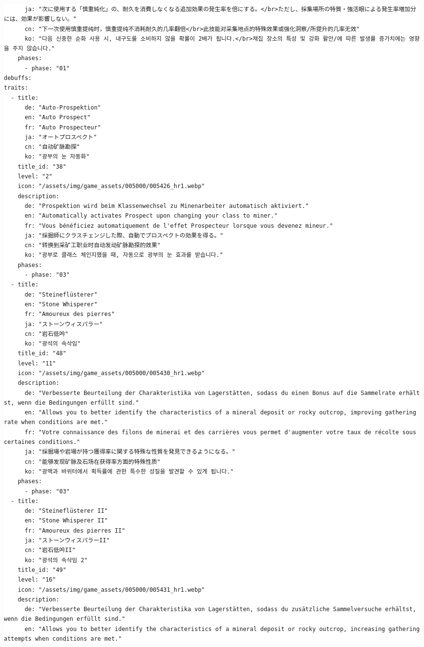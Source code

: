           ja: "次に使用する「慎重純化」の、耐久を消費しなくなる追加効果の発生率を倍にする。</br>ただし、採集場所の特質・強活眼による発生率増加分には、効果が影響しない。"
          cn: "下一次使用慎重提纯时，慎重提纯不消耗耐久的几率翻倍</br>此技能对采集地点的特殊效果或强化洞察/所提升的几率无效"
          ko: "다음 신중한 순화 사용 시, 내구도를 소비하지 않을 확률이 2배가 됩니다.</br>채집 장소의 특성 및 강화 활안/에 따른 발생률 증가치에는 영향을 주지 않습니다."
        phases:
          - phase: "01"
    debuffs:
    traits:
      - title:
          de: "Auto-Prospektion"
          en: "Auto Prospect"
          fr: "Auto Prospecteur"
          ja: "オートプロスペクト"
          cn: "自动矿脉勘探"
          ko: "광부의 눈 자동화"
        title_id: "38"
        level: "2"
        icon: "/assets/img/game_assets/005000/005426_hr1.webp"
        description:
          de: "Prospektion wird beim Klassenwechsel zu Minenarbeiter automatisch aktiviert."
          en: "Automatically activates Prospect upon changing your class to miner."
          fr: "Vous bénéficiez automatiquement de l'effet Prospecteur lorsque vous devenez mineur."
          ja: "採掘師にクラスチェンジした際、自動でプロスペクトの効果を得る。"
          cn: "转换到采矿工职业时自动发动矿脉勘探的效果"
          ko: "광부로 클래스 체인지했을 때, 자동으로 광부의 눈 효과를 받습니다."
        phases:
          - phase: "03"
      - title:
          de: "Steineflüsterer"
          en: "Stone Whisperer"
          fr: "Amoureux des pierres"
          ja: "ストーンウィスパラー"
          cn: "岩石低吟"
          ko: "광석의 속삭임"
        title_id: "48"
        level: "11"
        icon: "/assets/img/game_assets/005000/005430_hr1.webp"
        description:
          de: "Verbesserte Beurteilung der Charakteristika von Lagerstätten, sodass du einen Bonus auf die Sammelrate erhältst, wenn die Bedingungen erfüllt sind."
          en: "Allows you to better identify the characteristics of a mineral deposit or rocky outcrop, improving gathering rate when conditions are met."
          fr: "Votre connaissance des filons de minerai et des carrières vous permet d'augmenter votre taux de récolte sous certaines conditions."
          ja: "採掘場や岩場が持つ獲得率に関する特殊な性質を発見できるようになる。"
          cn: "能够发现矿脉及石场在获得率方面的特殊性质"
          ko: "광맥과 바위터에서 획득률에 관한 특수한 성질을 발견할 수 있게 됩니다."
        phases:
          - phase: "03"
      - title:
          de: "Steineflüsterer II"
          en: "Stone Whisperer II"
          fr: "Amoureux des pierres II"
          ja: "ストーンウィスパラーII"
          cn: "岩石低吟II"
          ko: "광석의 속삭임 2"
        title_id: "49"
        level: "16"
        icon: "/assets/img/game_assets/005000/005431_hr1.webp"
        description:
          de: "Verbesserte Beurteilung der Charakteristika von Lagerstätten, sodass du zusätzliche Sammelversuche erhältst, wenn die Bedingungen erfüllt sind."
          en: "Allows you to better identify the characteristics of a mineral deposit or rocky outcrop, increasing gathering attempts when conditions are met."